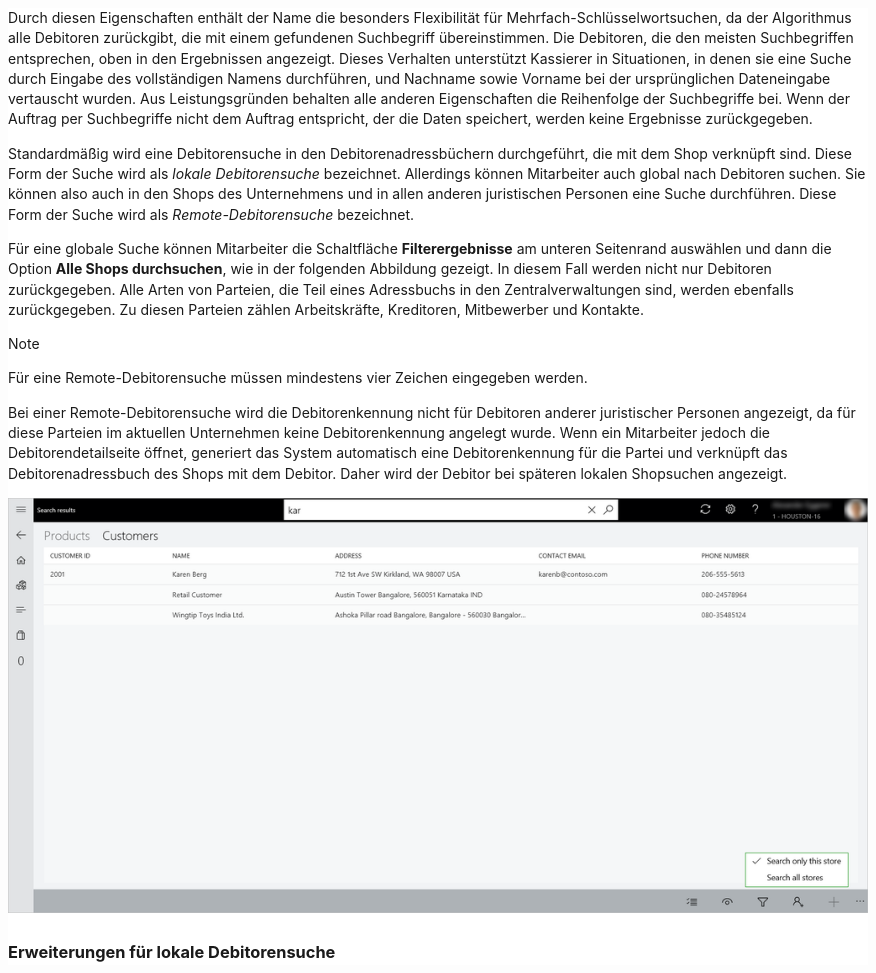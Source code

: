 Durch diesen Eigenschaften enthält der Name die besonders Flexibilität für Mehrfach-Schlüsselwortsuchen, da der Algorithmus alle Debitoren zurückgibt, die mit einem gefundenen Suchbegriff übereinstimmen. Die Debitoren, die den meisten Suchbegriffen entsprechen, oben in den Ergebnissen angezeigt. Dieses Verhalten unterstützt Kassierer in Situationen, in denen sie eine Suche durch Eingabe des vollständigen Namens durchführen, und Nachname sowie Vorname bei der ursprünglichen Dateneingabe vertauscht wurden. Aus Leistungsgründen behalten alle anderen Eigenschaften die Reihenfolge der Suchbegriffe bei. Wenn der Auftrag per Suchbegriffe nicht dem Auftrag entspricht, der die Daten speichert, werden keine Ergebnisse zurückgegeben.

Standardmäßig wird eine Debitorensuche in den Debitorenadressbüchern durchgeführt, die mit dem Shop verknüpft sind. Diese Form der Suche wird als *lokale Debitorensuche* bezeichnet. Allerdings können Mitarbeiter auch global nach Debitoren suchen. Sie können also auch in den Shops des Unternehmens und in allen anderen juristischen Personen eine Suche durchführen. Diese Form der Suche wird als *Remote-Debitorensuche* bezeichnet.

Für eine globale Suche können Mitarbeiter die Schaltfläche **Filterergebnisse** am unteren Seitenrand auswählen und dann die Option **Alle Shops durchsuchen**, wie in der folgenden Abbildung gezeigt. In diesem Fall werden nicht nur Debitoren zurückgegeben. Alle Arten von Parteien, die Teil eines Adressbuchs in den Zentralverwaltungen sind, werden ebenfalls zurückgegeben. Zu diesen Parteien zählen Arbeitskräfte, Kreditoren, Mitbewerber und Kontakte.

> [!NOTE]
> Für eine Remote-Debitorensuche müssen mindestens vier Zeichen eingegeben werden.

Bei einer Remote-Debitorensuche wird die Debitorenkennung nicht für Debitoren anderer juristischer Personen angezeigt, da für diese Parteien im aktuellen Unternehmen keine Debitorenkennung angelegt wurde. Wenn ein Mitarbeiter jedoch die Debitorendetailseite öffnet, generiert das System automatisch eine Debitorenkennung für die Partei und verknüpft das Debitorenadressbuch des Shops mit dem Debitor. Daher wird der Debitor bei späteren lokalen Shopsuchen angezeigt.

![Globale Debitorensuche](./media/Globalcustomersearch.png "Globale Debitorensuche")

### <a name="enhancements-to-local-customer-search"></a>Erweiterungen für lokale Debitorensuche
